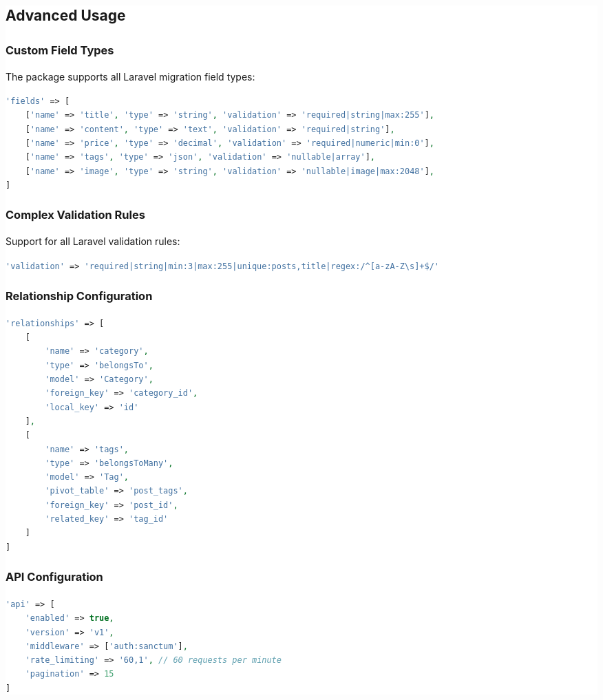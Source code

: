 ## Advanced Usage

### Custom Field Types

The package supports all Laravel migration field types:

```php
'fields' => [
    ['name' => 'title', 'type' => 'string', 'validation' => 'required|string|max:255'],
    ['name' => 'content', 'type' => 'text', 'validation' => 'required|string'],
    ['name' => 'price', 'type' => 'decimal', 'validation' => 'required|numeric|min:0'],
    ['name' => 'tags', 'type' => 'json', 'validation' => 'nullable|array'],
    ['name' => 'image', 'type' => 'string', 'validation' => 'nullable|image|max:2048'],
]
```

### Complex Validation Rules

Support for all Laravel validation rules:

```php
'validation' => 'required|string|min:3|max:255|unique:posts,title|regex:/^[a-zA-Z\s]+$/'
```

### Relationship Configuration

```php
'relationships' => [
    [
        'name' => 'category',
        'type' => 'belongsTo',
        'model' => 'Category',
        'foreign_key' => 'category_id',
        'local_key' => 'id'
    ],
    [
        'name' => 'tags',
        'type' => 'belongsToMany',
        'model' => 'Tag',
        'pivot_table' => 'post_tags',
        'foreign_key' => 'post_id',
        'related_key' => 'tag_id'
    ]
]
```

### API Configuration

```php
'api' => [
    'enabled' => true,
    'version' => 'v1',
    'middleware' => ['auth:sanctum'],
    'rate_limiting' => '60,1', // 60 requests per minute
    'pagination' => 15
]
```
